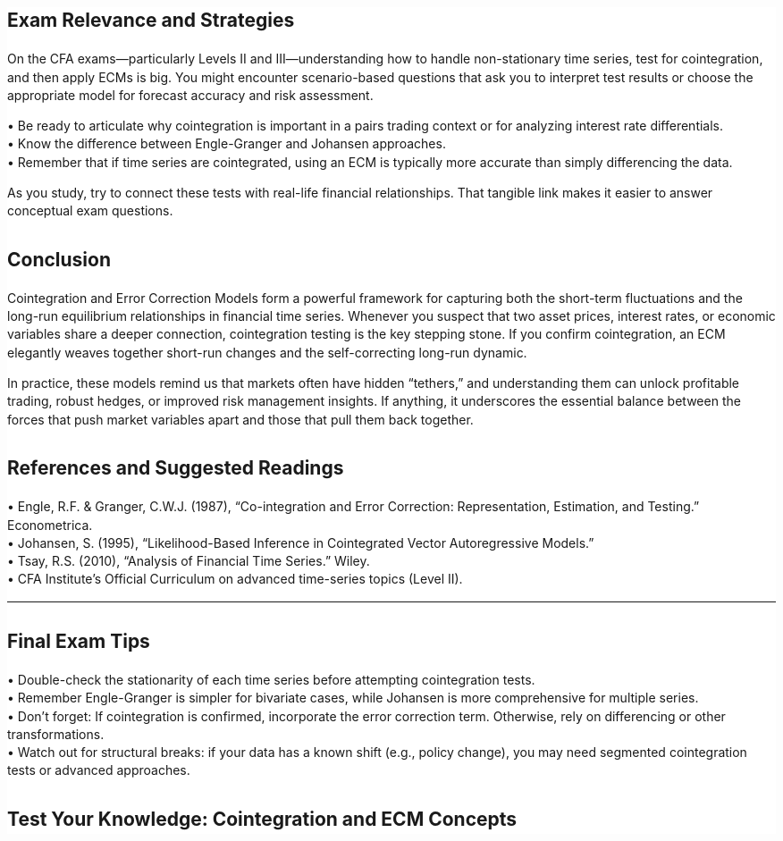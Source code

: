 ## Exam Relevance and Strategies

On the CFA exams—particularly Levels II and III—understanding how to handle non-stationary time series, test for cointegration, and then apply ECMs is big. You might encounter scenario-based questions that ask you to interpret test results or choose the appropriate model for forecast accuracy and risk assessment. 

• Be ready to articulate why cointegration is important in a pairs trading context or for analyzing interest rate differentials.  
• Know the difference between Engle-Granger and Johansen approaches.  
• Remember that if time series are cointegrated, using an ECM is typically more accurate than simply differencing the data.  

As you study, try to connect these tests with real-life financial relationships. That tangible link makes it easier to answer conceptual exam questions.  

## Conclusion

Cointegration and Error Correction Models form a powerful framework for capturing both the short-term fluctuations and the long-run equilibrium relationships in financial time series. Whenever you suspect that two asset prices, interest rates, or economic variables share a deeper connection, cointegration testing is the key stepping stone. If you confirm cointegration, an ECM elegantly weaves together short-run changes and the self-correcting long-run dynamic. 

In practice, these models remind us that markets often have hidden “tethers,” and understanding them can unlock profitable trading, robust hedges, or improved risk management insights. If anything, it underscores the essential balance between the forces that push market variables apart and those that pull them back together.

## References and Suggested Readings

• Engle, R.F. & Granger, C.W.J. (1987), “Co-integration and Error Correction: Representation, Estimation, and Testing.” Econometrica.  
• Johansen, S. (1995), “Likelihood-Based Inference in Cointegrated Vector Autoregressive Models.”  
• Tsay, R.S. (2010), “Analysis of Financial Time Series.” Wiley.  
• CFA Institute’s Official Curriculum on advanced time-series topics (Level II).  

---

## Final Exam Tips

• Double-check the stationarity of each time series before attempting cointegration tests.  
• Remember Engle-Granger is simpler for bivariate cases, while Johansen is more comprehensive for multiple series.  
• Don’t forget: If cointegration is confirmed, incorporate the error correction term. Otherwise, rely on differencing or other transformations.  
• Watch out for structural breaks: if your data has a known shift (e.g., policy change), you may need segmented cointegration tests or advanced approaches.

## Test Your Knowledge: Cointegration and ECM Concepts
